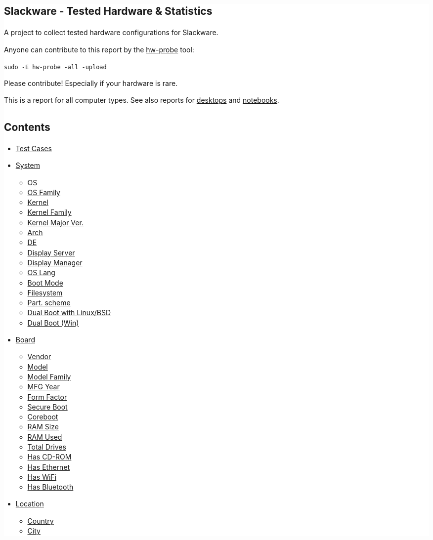 Slackware - Tested Hardware & Statistics
----------------------------------------

A project to collect tested hardware configurations for Slackware.

Anyone can contribute to this report by the [hw-probe](https://github.com/linuxhw/hw-probe) tool:

    sudo -E hw-probe -all -upload

Please contribute! Especially if your hardware is rare.

This is a report for all computer types. See also reports for [desktops](/Dist/Slackware/Desktop/README.md) and [notebooks](/Dist/Slackware/Notebook/README.md).

Contents
--------

* [ Test Cases ](#test-cases)

* [ System ](#system)
  - [ OS                       ](#os)
  - [ OS Family                ](#os-family)
  - [ Kernel                   ](#kernel)
  - [ Kernel Family            ](#kernel-family)
  - [ Kernel Major Ver.        ](#kernel-major-ver)
  - [ Arch                     ](#arch)
  - [ DE                       ](#de)
  - [ Display Server           ](#display-server)
  - [ Display Manager          ](#display-manager)
  - [ OS Lang                  ](#os-lang)
  - [ Boot Mode                ](#boot-mode)
  - [ Filesystem               ](#filesystem)
  - [ Part. scheme             ](#part-scheme)
  - [ Dual Boot with Linux/BSD ](#dual-boot-with-linuxbsd)
  - [ Dual Boot (Win)          ](#dual-boot-win)

* [ Board ](#board)
  - [ Vendor                   ](#vendor)
  - [ Model                    ](#model)
  - [ Model Family             ](#model-family)
  - [ MFG Year                 ](#mfg-year)
  - [ Form Factor              ](#form-factor)
  - [ Secure Boot              ](#secure-boot)
  - [ Coreboot                 ](#coreboot)
  - [ RAM Size                 ](#ram-size)
  - [ RAM Used                 ](#ram-used)
  - [ Total Drives             ](#total-drives)
  - [ Has CD-ROM               ](#has-cd-rom)
  - [ Has Ethernet             ](#has-ethernet)
  - [ Has WiFi                 ](#has-wifi)
  - [ Has Bluetooth            ](#has-bluetooth)

* [ Location ](#location)
  - [ Country                  ](#country)
  - [ City                     ](#city)
